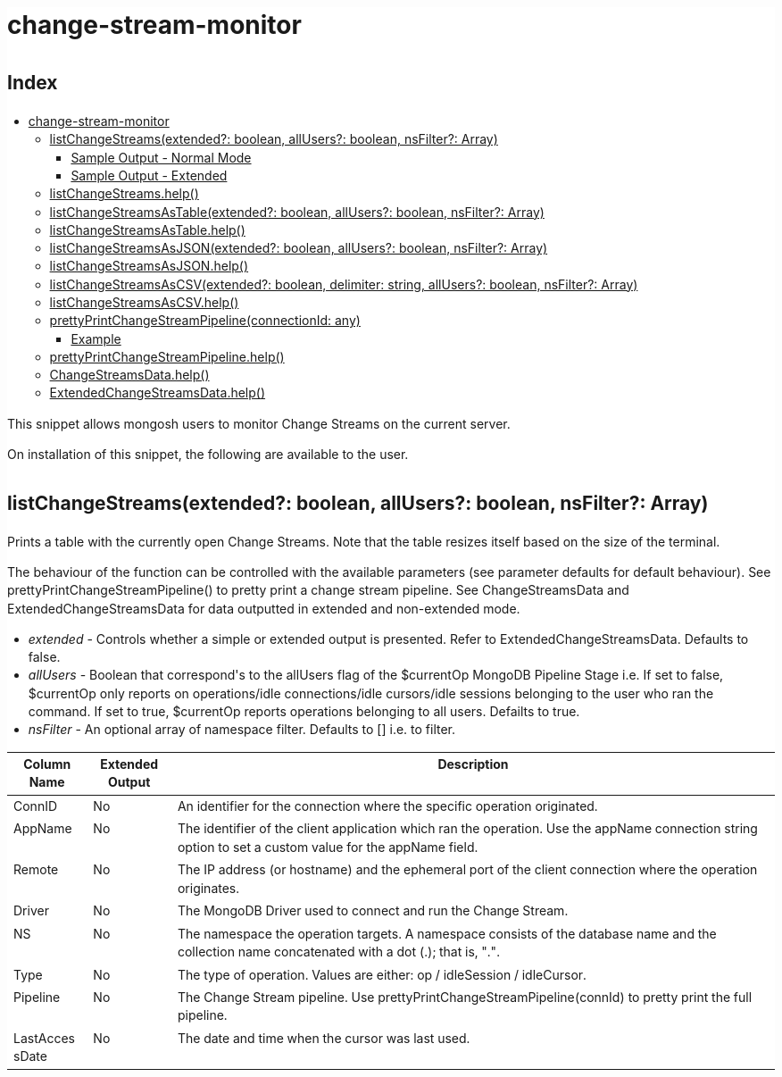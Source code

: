 # change-stream-monitor

## Index 
- [change-stream-monitor](#change-stream-monitor)
  - [listChangeStreams(extended?: boolean, allUsers?: boolean, nsFilter?: Array)](#listchangestreamsextended-boolean-allusers-boolean-nsfilter-array)
    - [Sample Output - Normal Mode](#sample-output---normal-mode)
    - [Sample Output - Extended](#sample-output---extended)
  - [listChangeStreams.help()](#listchangestreamshelp)
  - [listChangeStreamsAsTable(extended?: boolean, allUsers?: boolean, nsFilter?: Array)](#listchangestreamsastableextended-boolean-allusers-boolean-nsfilter-array)
  - [listChangeStreamsAsTable.help()](#listchangestreamsastablehelp)
  - [listChangeStreamsAsJSON(extended?: boolean, allUsers?: boolean, nsFilter?: Array)](#listchangestreamsasjsonextended-boolean-allusers-boolean-nsfilter-array)
  - [listChangeStreamsAsJSON.help()](#listchangestreamsasjsonhelp)
  - [listChangeStreamsAsCSV(extended?: boolean, delimiter: string, allUsers?: boolean, nsFilter?: Array)](#listchangestreamsascsvextended-boolean-delimiter-string-allusers-boolean-nsfilter-array)
  - [listChangeStreamsAsCSV.help()](#listchangestreamsascsvhelp)
  - [prettyPrintChangeStreamPipeline(connectionId: any)](#prettyprintchangestreampipelineconnectionid-any)
    - [Example](#example)
  - [prettyPrintChangeStreamPipeline.help()](#prettyprintchangestreampipelinehelp)
  - [ChangeStreamsData.help()](#changestreamsdatahelp)
  - [ExtendedChangeStreamsData.help()](#extendedchangestreamsdatahelp)

This snippet allows mongosh users to monitor Change Streams on the current server.

On installation of this snippet, the following are available to the user.

## listChangeStreams(extended?: boolean, allUsers?: boolean, nsFilter?: Array<string>)

Prints a table with the currently open Change Streams. Note that the table resizes itself based on the size of the terminal.

The behaviour of the function can be controlled with the available parameters (see parameter defaults for default behaviour). See prettyPrintChangeStreamPipeline() to pretty print a change stream pipeline. See ChangeStreamsData and ExtendedChangeStreamsData for data outputted in extended and non-extended mode.

* *extended* - Controls whether a simple or extended output is presented. Refer to ExtendedChangeStreamsData. Defaults to false.
* *allUsers* - Boolean that correspond's to the allUsers flag of the $currentOp MongoDB Pipeline Stage i.e. If set to false, $currentOp only reports on operations/idle connections/idle cursors/idle sessions belonging to the user who ran the command. If set to true, $currentOp reports operations belonging to all users. Defailts to true.
* *nsFilter* - An optional array of namespace filter. Defaults to [] i.e. to filter.

| Column Name    | Extended Output | Description                                                                                                                                                              |
|----------------|-----------------|--------------------------------------------------------------------------------------------------------------------------------------------------------------------------|
| ConnID         | No              | An identifier for the connection where the specific operation originated.                                                                                                |
| AppName        | No              | The identifier of the client application which ran the operation. Use the appName connection string option to set a custom value for the appName field.                  |
| Remote         | No              | The IP address (or hostname) and the ephemeral port of the client connection where the operation originates.                                                             |
| Driver         | No              | The MongoDB Driver used to connect and run the Change Stream.                                                                                                            |
| NS             | No              |  The namespace the operation targets. A namespace consists of the database name and the collection name concatenated with a dot (.); that is, "<database>.<collection>". |
| Type           | No              | The type of operation. Values are either: op / idleSession / idleCursor.                                                                                                 |
| Pipeline       | No              | The Change Stream pipeline. Use prettyPrintChangeStreamPipeline(connId) to pretty print the full pipeline.                                                               |
| LastAccessDate | No              | The date and time when the cursor was last used.                                                                                                                         |